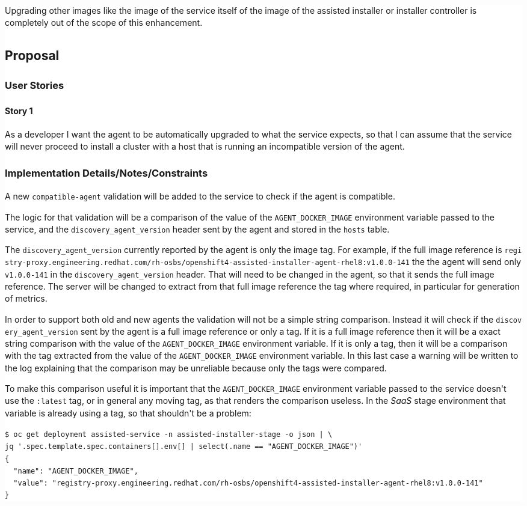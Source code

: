 Upgrading other images like the image of the service itself of the image of the
assisted installer or installer controller is completely out of the scope of
this enhancement.

## Proposal

### User Stories

#### Story 1

As a developer I want the agent to be automatically upgraded to what the service
expects, so that I can assume that the service will never proceed to install a
cluster with a host that is running an incompatible version of the agent.

### Implementation Details/Notes/Constraints

A new `compatible-agent` validation will be added to the service to check if
the agent is compatible.

The logic for that validation will be a comparison of the value of the
`AGENT_DOCKER_IMAGE` environment variable passed to the service, and the
`discovery_agent_version` header sent by the agent and stored in the `hosts`
table.

The `discovery_agent_version` currently reported by the agent is only the image
tag. For example, if the full image reference is
`registry-proxy.engineering.redhat.com/rh-osbs/openshift4-assisted-installer-agent-rhel8:v1.0.0-141`
the the agent will send only `v1.0.0-141` in the `discovery_agent_version`
header. That will need to be changed in the agent, so that it sends the full
image reference. The server will be changed to extract from that full image
reference the tag where required, in particular for generation of metrics.

In order to support both old and new agents the validation will not be a simple
string comparison. Instead it will check if the `discovery_agent_version` sent
by the agent is a full image reference or only a tag. If it is a full image
reference then it will be a exact string comparison with the value of the
`AGENT_DOCKER_IMAGE` environment variable. If it is only a tag, then it will be
a comparison with the tag extracted from the value of the `AGENT_DOCKER_IMAGE`
environment variable. In this last case a warning will be written to the log
explaining that the comparison may be unreliable because only the tags were
compared.

To make this comparison useful it is important that the `AGENT_DOCKER_IMAGE`
environment variable passed to the service doesn't use the `:latest` tag, or in
general any moving tag, as that renders the comparison useless. In the _SaaS_
stage environment that variable is already using a tag, so that shouldn't be a
problem:

```
$ oc get deployment assisted-service -n assisted-installer-stage -o json | \
jq '.spec.template.spec.containers[].env[] | select(.name == "AGENT_DOCKER_IMAGE")'
{
  "name": "AGENT_DOCKER_IMAGE",
  "value": "registry-proxy.engineering.redhat.com/rh-osbs/openshift4-assisted-installer-agent-rhel8:v1.0.0-141"
}
```
